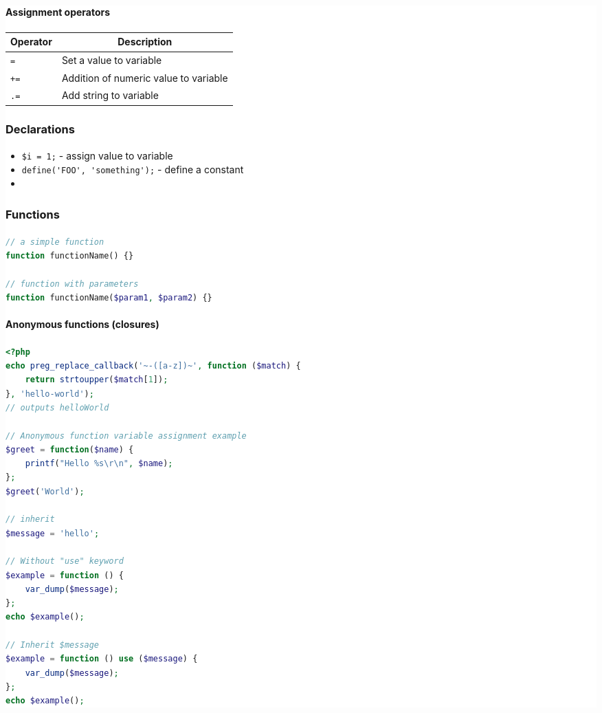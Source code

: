 #### Assignment operators

|Operator|Description|
|--------|-----------|
|`=`|Set a value to variable|
|`+=`|Addition of numeric value to variable|
|`.=`|Add string to variable|

### Declarations

* `$i = 1;` - assign value to variable
* `define('FOO', 'something');` - define a constant
*

### Functions

```php
// a simple function
function functionName() {}

// function with parameters
function functionName($param1, $param2) {}
```

#### Anonymous functions (closures)

```php
<?php
echo preg_replace_callback('~-([a-z])~', function ($match) {
    return strtoupper($match[1]);
}, 'hello-world');
// outputs helloWorld

// Anonymous function variable assignment example
$greet = function($name) {
    printf("Hello %s\r\n", $name);
};
$greet('World');

// inherit
$message = 'hello';

// Without "use" keyword
$example = function () {
    var_dump($message);
};
echo $example();

// Inherit $message
$example = function () use ($message) {
    var_dump($message);
};
echo $example();
```
